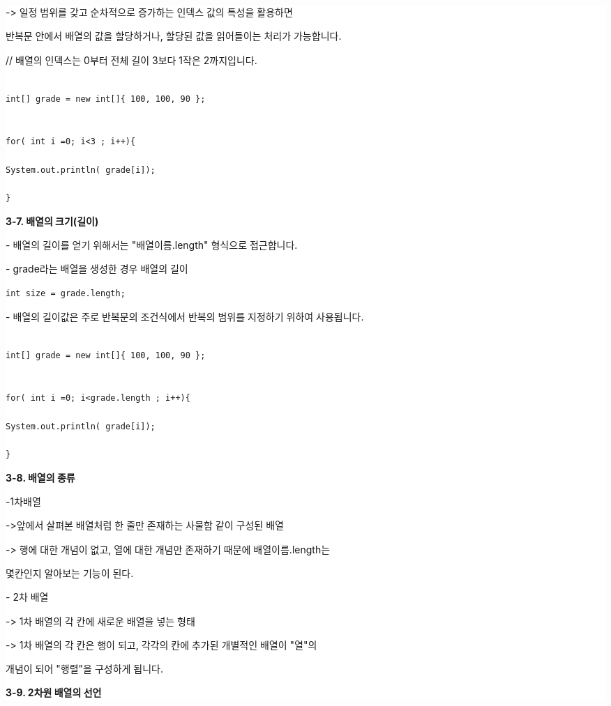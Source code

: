 \-> 일정 범위를 갖고 순차적으로 증가하는 인덱스 값의 특성을 활용하면

반복문 안에서 배열의 값을 할당하거나, 할당된 값을 읽어들이는 처리가 가능합니다.

// 배열의 인덱스는 0부터 전체 길이 3보다 1작은 2까지입니다.

```

int[] grade = new int[]{ 100, 100, 90 };


for( int i =0; i<3 ; i++){

System.out.println( grade[i]);

}
```

**3-7. 배열의 크기(길이)**

\- 배열의 길이를 얻기 위해서는 "배열이름.length" 형식으로 접근합니다.

\- grade라는 배열을 생성한 경우 배열의 길이

```
int size = grade.length;
```

\- 배열의 길이값은 주로 반복문의 조건식에서 반복의 범위를 지정하기 위하여 사용됩니다.

```

int[] grade = new int[]{ 100, 100, 90 };


for( int i =0; i<grade.length ; i++){

System.out.println( grade[i]);

}
```

**3-8. 배열의 종류**

\-1차배열

\->앞에서 살펴본 배열처럼 한 줄만 존재하는 사물함 같이 구성된 배열

\-> 행에 대한 개념이 없고, 열에 대한 개념만 존재하기 때문에 배열이름.length는

몇칸인지 알아보는 기능이 된다.

\- 2차 배열

\-> 1차 배열의 각 칸에 새로운 배열을 넣는 형태

\-> 1차 배열의 각 칸은 행이 되고, 각각의 칸에 추가된 개별적인 배열이 "열"의

개념이 되어 "행렬"을 구성하게 됩니다.

**3-9. 2차원 배열의 선언**
